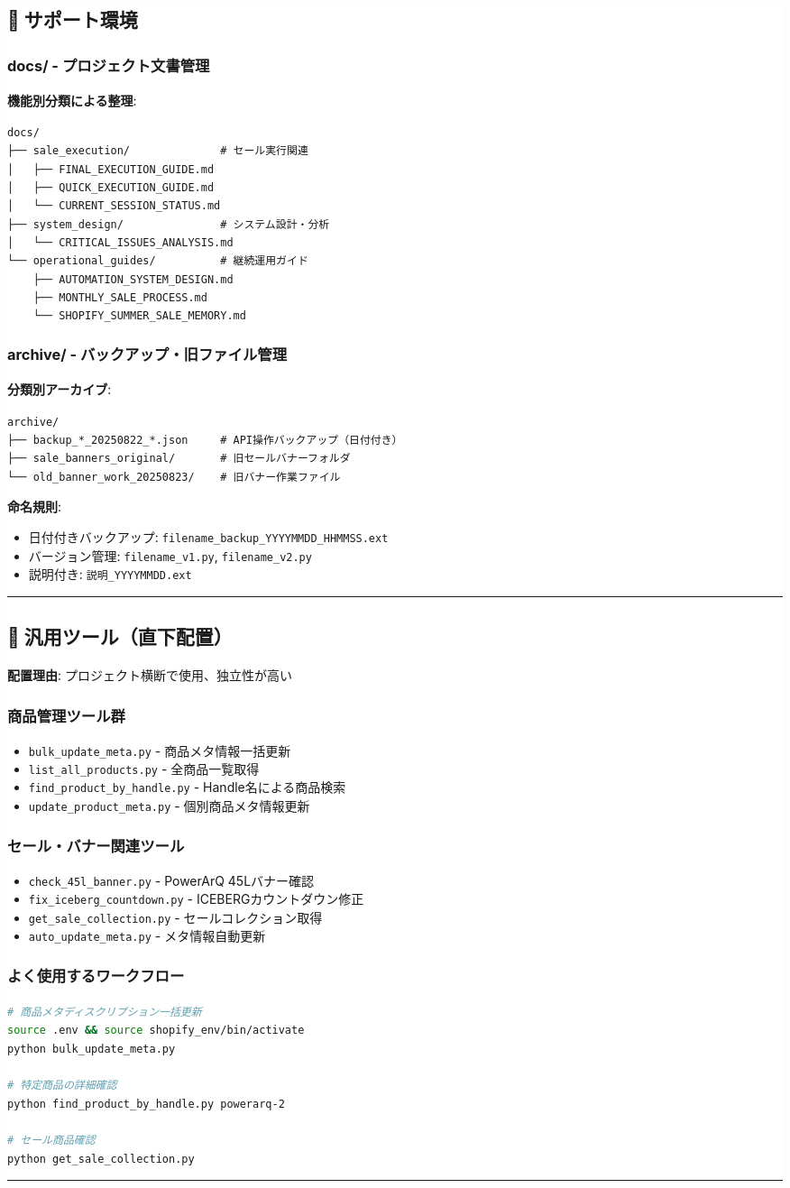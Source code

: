 ## 📁 サポート環境

### **docs/ - プロジェクト文書管理**
**機能別分類による整理**:
```
docs/
├── sale_execution/              # セール実行関連
│   ├── FINAL_EXECUTION_GUIDE.md
│   ├── QUICK_EXECUTION_GUIDE.md
│   └── CURRENT_SESSION_STATUS.md
├── system_design/               # システム設計・分析
│   └── CRITICAL_ISSUES_ANALYSIS.md
└── operational_guides/          # 継続運用ガイド
    ├── AUTOMATION_SYSTEM_DESIGN.md
    ├── MONTHLY_SALE_PROCESS.md
    └── SHOPIFY_SUMMER_SALE_MEMORY.md
```

### **archive/ - バックアップ・旧ファイル管理**
**分類別アーカイブ**:
```
archive/
├── backup_*_20250822_*.json     # API操作バックアップ（日付付き）
├── sale_banners_original/       # 旧セールバナーフォルダ
└── old_banner_work_20250823/    # 旧バナー作業ファイル
```

**命名規則**:
- 日付付きバックアップ: `filename_backup_YYYYMMDD_HHMMSS.ext`
- バージョン管理: `filename_v1.py`, `filename_v2.py`
- 説明付き: `説明_YYYYMMDD.ext`

---

## 🔧 汎用ツール（直下配置）

**配置理由**: プロジェクト横断で使用、独立性が高い

### **商品管理ツール群**
- `bulk_update_meta.py` - 商品メタ情報一括更新
- `list_all_products.py` - 全商品一覧取得
- `find_product_by_handle.py` - Handle名による商品検索
- `update_product_meta.py` - 個別商品メタ情報更新

### **セール・バナー関連ツール**
- `check_45l_banner.py` - PowerArQ 45Lバナー確認
- `fix_iceberg_countdown.py` - ICEBERGカウントダウン修正
- `get_sale_collection.py` - セールコレクション取得
- `auto_update_meta.py` - メタ情報自動更新

### **よく使用するワークフロー**
```bash
# 商品メタディスクリプション一括更新
source .env && source shopify_env/bin/activate
python bulk_update_meta.py

# 特定商品の詳細確認
python find_product_by_handle.py powerarq-2

# セール商品確認
python get_sale_collection.py
```

---